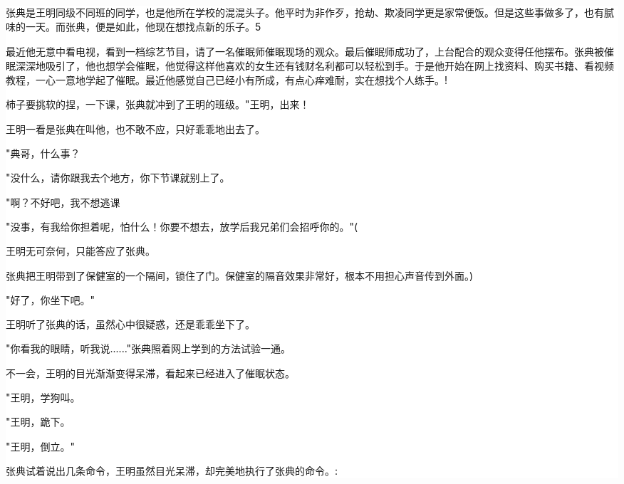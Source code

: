 



张典是王明同级不同班的同学，也是他所在学校的混混头子。他平时为非作歹，抢劫、欺凌同学更是家常便饭。但是这些事做多了，也有腻味的一天。而张典，便是如此，他现在想找点新的乐子。5



最近他无意中看电视，看到一档综艺节目，请了一名催眠师催眠现场的观众。最后催眠师成功了，上台配合的观众变得任他摆布。张典被催眠深深地吸引了，他也想学会催眠，他觉得这样他喜欢的女生还有钱财名利都可以轻松到手。于是他开始在网上找资料、购买书籍、看视频教程，一心一意地学起了催眠。最近他感觉自己已经小有所成，有点心痒难耐，实在想找个人练手。!





柿子要挑软的捏，一下课，张典就冲到了王明的班级。"王明，出来！



王明一看是张典在叫他，也不敢不应，只好乖乖地出去了。



"典哥，什么事？



"没什么，请你跟我去个地方，你下节课就别上了。



"啊？不好吧，我不想逃课



"没事，有我给你担着呢，怕什么！你要不想去，放学后我兄弟们会招呼你的。"(



王明无可奈何，只能答应了张典。





张典把王明带到了保健室的一个隔间，锁住了门。保健室的隔音效果非常好，根本不用担心声音传到外面。)



"好了，你坐下吧。"



王明听了张典的话，虽然心中很疑惑，还是乖乖坐下了。



"你看我的眼睛，听我说......"张典照着网上学到的方法试验一通。



不一会，王明的目光渐渐变得呆滞，看起来已经进入了催眠状态。



"王明，学狗叫。



"王明，跪下。



"王明，倒立。"



张典试着说出几条命令，王明虽然目光呆滞，却完美地执行了张典的命令。:
